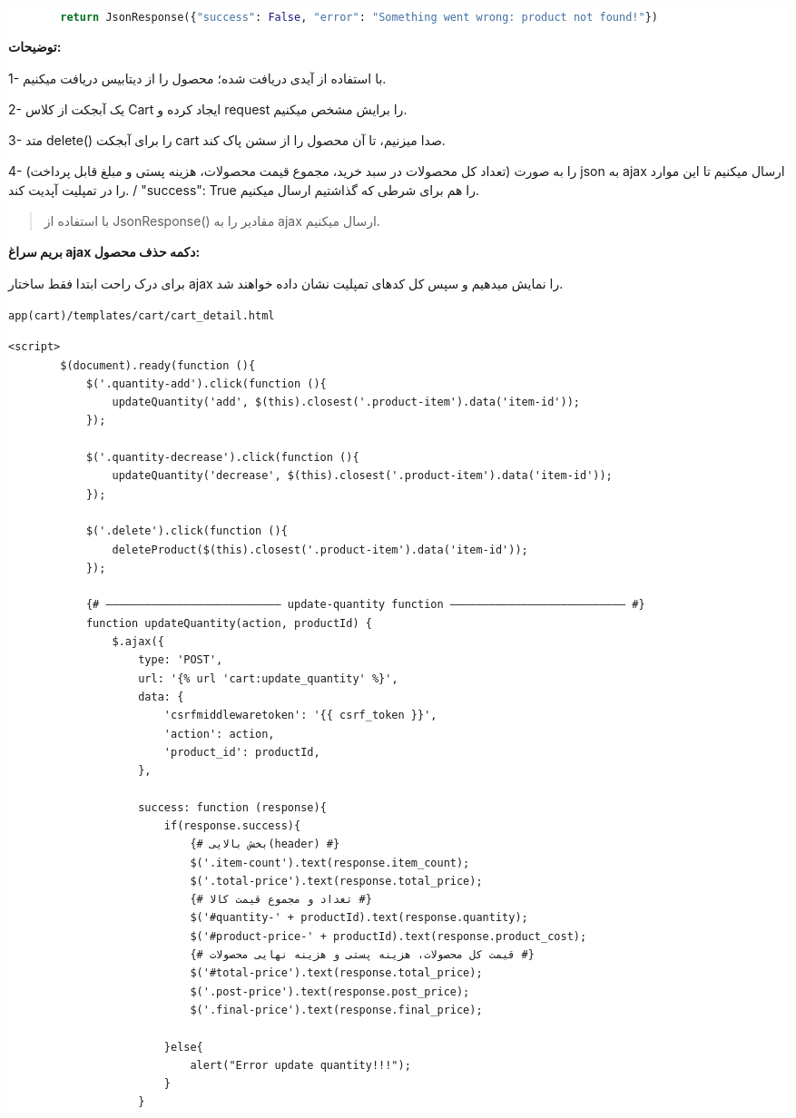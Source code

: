 ```python
        return JsonResponse({"success": False, "error": "Something went wrong: product not found!"})
```

**توضیحات:**

1- با استفاده از آیدی دریافت شده؛ محصول را از دیتابیس دریافت میکنیم.

2- یک آبجکت از کلاس Cart ایجاد کرده و request را برایش مشخص میکنیم.

3- متد <span class="en-text">delete()</span> را برای آبجکت cart صدا میزنیم، تا آن محصول را از سشن پاک کند.

4- (تعداد کل محصولات در سبد خرید، مجموع قیمت محصولات، هزینه پستی و مبلغ قابل پرداخت) را به صورت json به ajax ارسال میکنیم تا این موارد را در تمپلیت آپدیت کند. / "success": True را هم برای شرطی که گذاشتیم ارسال میکنیم.

> با استفاده از JsonResponse() مقادیر را به ajax ارسال میکنیم.

**بریم سراغ ajax دکمه حذف محصول:**

برای درک راحت ابتدا فقط ساختار ajax را نمایش میدهیم و سپس کل کدهای تمپلیت نشان داده خواهند شد.

`app(cart)/templates/cart/cart_detail.html`

```jinja
<script>
        $(document).ready(function (){
            $('.quantity-add').click(function (){
                updateQuantity('add', $(this).closest('.product-item').data('item-id'));
            });

            $('.quantity-decrease').click(function (){
                updateQuantity('decrease', $(this).closest('.product-item').data('item-id'));
            });

            $('.delete').click(function (){
                deleteProduct($(this).closest('.product-item').data('item-id'));
            });

            {# ——————————————————————————— update-quantity function ——————————————————————————— #}
            function updateQuantity(action, productId) {
                $.ajax({
                    type: 'POST',
                    url: '{% url 'cart:update_quantity' %}',
                    data: {
                        'csrfmiddlewaretoken': '{{ csrf_token }}',
                        'action': action,
                        'product_id': productId,
                    },

                    success: function (response){
                        if(response.success){
                            {# بخش بالایی(header) #}
                            $('.item-count').text(response.item_count);
                            $('.total-price').text(response.total_price);
                            {# تعداد و مجموع قیمت کالا #}
                            $('#quantity-' + productId).text(response.quantity);
                            $('#product-price-' + productId).text(response.product_cost);
                            {# قیمت کل محصولات، هزینه پستی و هزینه نهایی محصولات #}
                            $('#total-price').text(response.total_price);
                            $('.post-price').text(response.post_price);
                            $('.final-price').text(response.final_price);

                        }else{
                            alert("Error update quantity!!!");
                        }
                    }
```